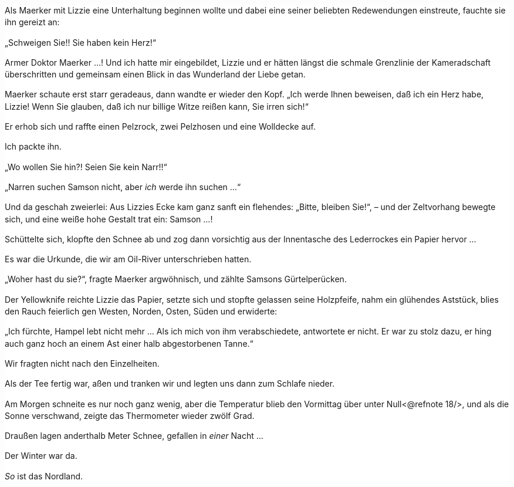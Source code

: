 Als Maerker mit Lizzie eine Unterhaltung beginnen wollte und dabei eine seiner
beliebten Redewendungen einstreute, fauchte sie ihn gereizt an:

„Schweigen Sie!! Sie haben kein Herz!“

Armer Doktor Maerker …! Und ich hatte mir eingebildet, Lizzie und er hätten
längst die schmale Grenzlinie der Kameradschaft überschritten und gemeinsam
einen Blick in das Wunderland der Liebe getan.

Maerker schaute erst starr geradeaus, dann wandte er wieder den Kopf. „Ich
werde Ihnen beweisen, daß ich ein Herz habe, Lizzie! Wenn Sie glauben, daß ich
nur billige Witze reißen kann, Sie irren sich!“

Er erhob sich und raffte einen Pelzrock, zwei Pelzhosen und eine Wolldecke auf.

Ich packte ihn.

„Wo wollen Sie hin?! Seien Sie kein Narr!!“

„Narren suchen Samson nicht, aber *ich* werde ihn suchen …“

Und da geschah zweierlei: Aus Lizzies Ecke kam ganz sanft ein flehendes:
„Bitte, bleiben Sie!“, – und der Zeltvorhang bewegte sich, und eine weiße hohe
Gestalt trat ein: Samson …!

Schüttelte sich, klopfte den Schnee ab und zog dann vorsichtig aus der
Innentasche des Lederrockes ein Papier hervor …

Es war die Urkunde, die wir am Oil-River unterschrieben hatten.

„Woher hast du sie?“, fragte Maerker argwöhnisch, und zählte Samsons
Gürtelperücken.

Der Yellowknife reichte Lizzie das Papier, setzte sich und stopfte gelassen
seine Holzpfeife, nahm ein glühendes Aststück, blies den Rauch feierlich gen
Westen, Norden, Osten, Süden und erwiderte:

„Ich fürchte, Hampel lebt nicht mehr … Als ich mich von ihm verabschiedete,
antwortete er nicht. Er war zu stolz dazu, er hing auch ganz hoch an einem Ast
einer halb abgestorbenen Tanne.“

Wir fragten nicht nach den Einzelheiten.

Als der Tee fertig war, aßen und tranken wir und legten uns dann zum Schlafe
nieder.

Am Morgen schneite es nur noch ganz wenig, aber die Temperatur blieb den
Vormittag über unter Null<@refnote 18/>, und als die Sonne verschwand, zeigte
das Thermometer wieder zwölf Grad.

Draußen lagen anderthalb Meter Schnee, gefallen in *einer* Nacht …

Der Winter war da.

*So* ist das Nordland.


